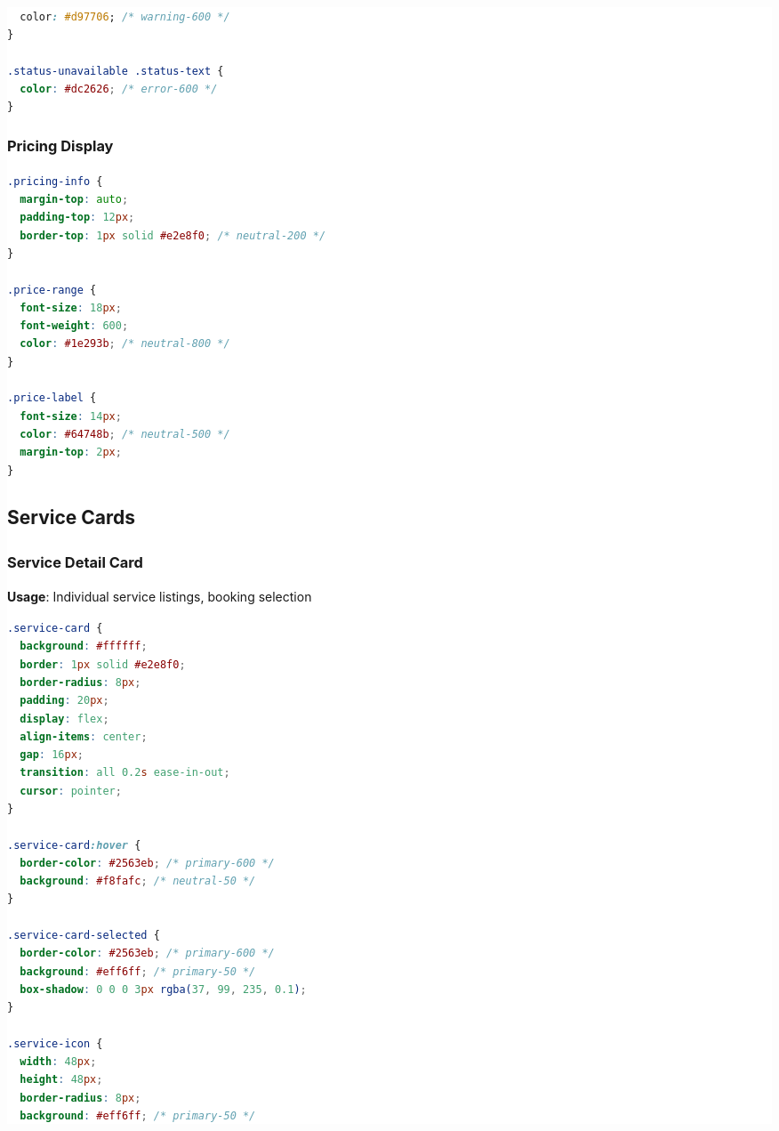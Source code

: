 ```css
  color: #d97706; /* warning-600 */
}

.status-unavailable .status-text {
  color: #dc2626; /* error-600 */
}
```

### Pricing Display
```css
.pricing-info {
  margin-top: auto;
  padding-top: 12px;
  border-top: 1px solid #e2e8f0; /* neutral-200 */
}

.price-range {
  font-size: 18px;
  font-weight: 600;
  color: #1e293b; /* neutral-800 */
}

.price-label {
  font-size: 14px;
  color: #64748b; /* neutral-500 */
  margin-top: 2px;
}
```

## Service Cards

### Service Detail Card
**Usage**: Individual service listings, booking selection
```css
.service-card {
  background: #ffffff;
  border: 1px solid #e2e8f0;
  border-radius: 8px;
  padding: 20px;
  display: flex;
  align-items: center;
  gap: 16px;
  transition: all 0.2s ease-in-out;
  cursor: pointer;
}

.service-card:hover {
  border-color: #2563eb; /* primary-600 */
  background: #f8fafc; /* neutral-50 */
}

.service-card-selected {
  border-color: #2563eb; /* primary-600 */
  background: #eff6ff; /* primary-50 */
  box-shadow: 0 0 0 3px rgba(37, 99, 235, 0.1);
}

.service-icon {
  width: 48px;
  height: 48px;
  border-radius: 8px;
  background: #eff6ff; /* primary-50 */
```